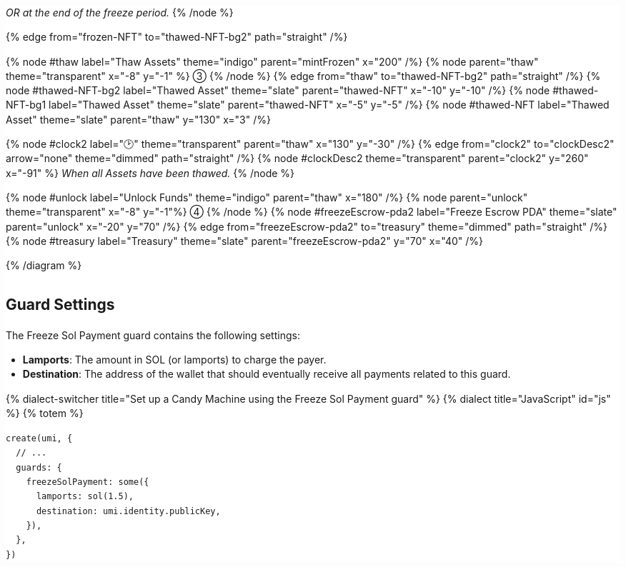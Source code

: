 _OR at the end of the freeze period._
{% /node %}

{% edge from="frozen-NFT" to="thawed-NFT-bg2" path="straight" /%}

{% node #thaw label="Thaw Assets" theme="indigo" parent="mintFrozen" x="200" /%}
{% node parent="thaw"  theme="transparent" x="-8" y="-1" %}
③
{% /node %}
{% edge from="thaw" to="thawed-NFT-bg2" path="straight" /%}
{% node #thawed-NFT-bg2 label="Thawed Asset" theme="slate" parent="thawed-NFT" x="-10" y="-10" /%}
{% node #thawed-NFT-bg1 label="Thawed Asset" theme="slate" parent="thawed-NFT" x="-5" y="-5" /%}
{% node #thawed-NFT label="Thawed Asset" theme="slate" parent="thaw" y="130" x="3" /%}


{% node #clock2 label="🕑" theme="transparent" parent="thaw" x="130" y="-30" /%}
{% edge from="clock2" to="clockDesc2" arrow="none" theme="dimmed" path="straight" /%}
{% node #clockDesc2  theme="transparent" parent="clock2" y="260" x="-91" %}
_When all Assets have been thawed._
{% /node %}

{% node #unlock label="Unlock Funds" theme="indigo" parent="thaw" x="180" /%}
{% node parent="unlock"  theme="transparent" x="-8" y="-1"%}
④
{% /node %}
{% node #freezeEscrow-pda2 label="Freeze Escrow PDA" theme="slate" parent="unlock" x="-20" y="70" /%}
{% edge from="freezeEscrow-pda2" to="treasury" theme="dimmed" path="straight" /%}
{% node #treasury label="Treasury" theme="slate" parent="freezeEscrow-pda2" y="70" x="40" /%}

{% /diagram %}
## Guard Settings

The Freeze Sol Payment guard contains the following settings:

- **Lamports**: The amount in SOL (or lamports) to charge the payer.
- **Destination**: The address of the wallet that should eventually receive all payments related to this guard.

{% dialect-switcher title="Set up a Candy Machine using the Freeze Sol Payment guard" %}
{% dialect title="JavaScript" id="js" %}
{% totem %}

```tsx
create(umi, {
  // ...
  guards: {
    freezeSolPayment: some({
      lamports: sol(1.5),
      destination: umi.identity.publicKey,
    }),
  },
})
```

